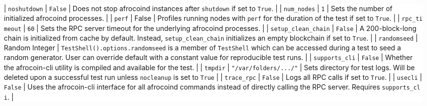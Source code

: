 | `noshutdown` | `False` | Does not stop afrocoind instances after `shutdown` if set to `True`. |
| `num_nodes` | `1` | Sets the number of initialized afrocoind processes. |
| `perf` | False | Profiles running nodes with `perf` for the duration of the test if set to `True`. |
| `rpc_timeout` | `60` | Sets the RPC server timeout for the underlying afrocoind processes. |
| `setup_clean_chain` | `False` | A 200-block-long chain is initialized from cache by default. Instead, `setup_clean_chain` initializes an empty blockchain if set to `True`. |
| `randomseed` | Random Integer | `TestShell().options.randomseed` is a member of `TestShell` which can be accessed during a test to seed a random generator. User can override default with a constant value for reproducible test runs. |
| `supports_cli` | `False` | Whether the afrocoin-cli utility is compiled and available for the test. |
| `tmpdir` | `"/var/folders/.../"` | Sets directory for test logs. Will be deleted upon a successful test run unless `nocleanup` is set to `True` |
| `trace_rpc` | `False` | Logs all RPC calls if set to `True`. |
| `usecli` | `False` | Uses the afrocoin-cli interface for all afrocoind commands instead of directly calling the RPC server. Requires `supports_cli`. |
